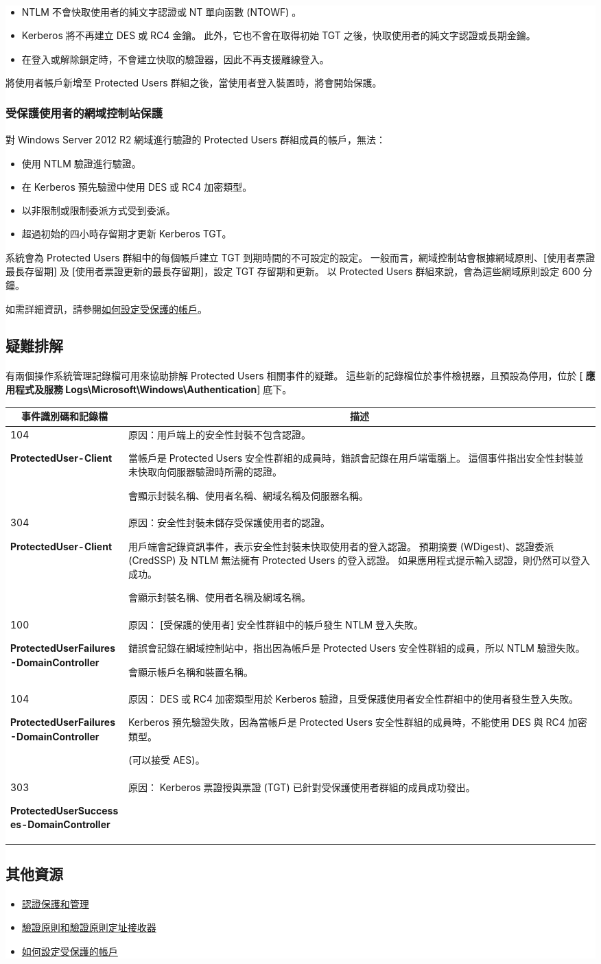 - NTLM 不會快取使用者的純文字認證或 NT 單向函數 (NTOWF) 。

- Kerberos 將不再建立 DES 或 RC4 金鑰。 此外，它也不會在取得初始 TGT 之後，快取使用者的純文字認證或長期金鑰。

- 在登入或解除鎖定時，不會建立快取的驗證器，因此不再支援離線登入。

將使用者帳戶新增至 Protected Users 群組之後，當使用者登入裝置時，將會開始保護。

### <a name="domain-controller-protections-for-protected-users"></a>受保護使用者的網域控制站保護
對 Windows Server 2012 R2 網域進行驗證的 Protected Users 群組成員的帳戶，無法：

- 使用 NTLM 驗證進行驗證。

- 在 Kerberos 預先驗證中使用 DES 或 RC4 加密類型。

- 以非限制或限制委派方式受到委派。

- 超過初始的四小時存留期才更新 Kerberos TGT。

系統會為 Protected Users 群組中的每個帳戶建立 TGT 到期時間的不可設定的設定。 一般而言，網域控制站會根據網域原則、[使用者票證最長存留期] 及 [使用者票證更新的最長存留期]，設定 TGT 存留期和更新。 以 Protected Users 群組來說，會為這些網域原則設定 600 分鐘。

如需詳細資訊，請參閱[如何設定受保護的帳戶](../../identity/ad-ds/manage/how-to-configure-protected-accounts.md)。

## <a name="troubleshooting"></a>疑難排解
有兩個操作系統管理記錄檔可用來協助排解 Protected Users 相關事件的疑難。 這些新的記錄檔位於事件檢視器，且預設為停用，位於 [ **應用程式及服務 Logs\Microsoft\Windows\Authentication**] 底下。

|事件識別碼和記錄檔|描述|
|----------|--------|
|104<p>**ProtectedUser-Client**|原因：用戶端上的安全性封裝不包含認證。<p>當帳戶是 Protected Users 安全性群組的成員時，錯誤會記錄在用戶端電腦上。 這個事件指出安全性封裝並未快取向伺服器驗證時所需的認證。<p>會顯示封裝名稱、使用者名稱、網域名稱及伺服器名稱。|
|304<p>**ProtectedUser-Client**|原因：安全性封裝未儲存受保護使用者的認證。<p>用戶端會記錄資訊事件，表示安全性封裝未快取使用者的登入認證。 預期摘要 (WDigest)、認證委派 (CredSSP) 及 NTLM 無法擁有 Protected Users 的登入認證。 如果應用程式提示輸入認證，則仍然可以登入成功。<p>會顯示封裝名稱、使用者名稱及網域名稱。|
|100<p>**ProtectedUserFailures-DomainController**|原因： [受保護的使用者] 安全性群組中的帳戶發生 NTLM 登入失敗。<p>錯誤會記錄在網域控制站中，指出因為帳戶是 Protected Users 安全性群組的成員，所以 NTLM 驗證失敗。<p>會顯示帳戶名稱和裝置名稱。|
|104<p>**ProtectedUserFailures-DomainController**|原因： DES 或 RC4 加密類型用於 Kerberos 驗證，且受保護使用者安全性群組中的使用者發生登入失敗。<p>Kerberos 預先驗證失敗，因為當帳戶是 Protected Users 安全性群組的成員時，不能使用 DES 與 RC4 加密類型。<p>(可以接受 AES)。|
|303<p>**ProtectedUserSuccesses-DomainController**|原因： Kerberos 票證授與票證 (TGT) 已針對受保護使用者群組的成員成功發出。|


## <a name="additional-resources"></a>其他資源

- [認證保護和管理](credentials-protection-and-management.md)

- [驗證原則和驗證原則定址接收器](authentication-policies-and-authentication-policy-silos.md)

- [如何設定受保護的帳戶](../../identity/ad-ds/manage/how-to-configure-protected-accounts.md)